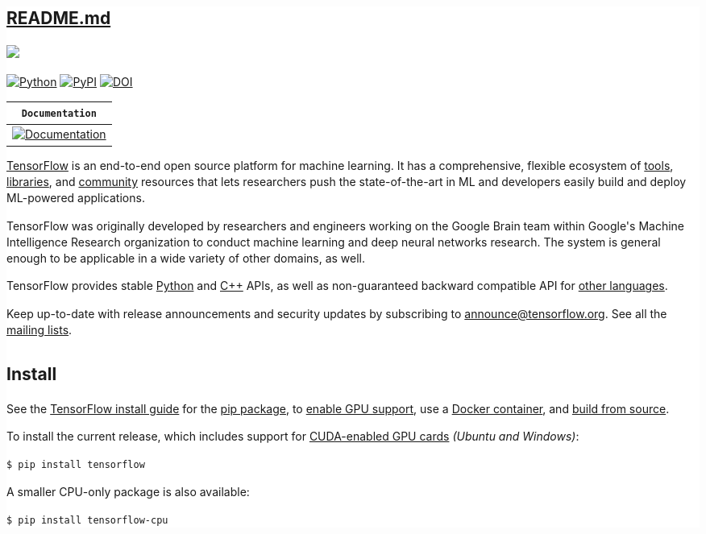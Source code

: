 <a href="#readme" class="Link--primary">README.md</a>
-----------------------------------------------------

[![](https://camo.githubusercontent.com/aeb4f612bd9b40d81c62fcbebd6db44a5d4344b8b962be0138817e18c9c06963/68747470733a2f2f7777772e74656e736f72666c6f772e6f72672f696d616765732f74665f6c6f676f5f686f72697a6f6e74616c2e706e67)](https://camo.githubusercontent.com/aeb4f612bd9b40d81c62fcbebd6db44a5d4344b8b962be0138817e18c9c06963/68747470733a2f2f7777772e74656e736f72666c6f772e6f72672f696d616765732f74665f6c6f676f5f686f72697a6f6e74616c2e706e67)

[![Python](https://camo.githubusercontent.com/a7b5b417de938c1faf3602c7f48f26fde8761a977be85390fd6c0d191e210ba8/68747470733a2f2f696d672e736869656c64732e696f2f707970692f707976657273696f6e732f74656e736f72666c6f772e7376673f7374796c653d706c6173746963)](https://badge.fury.io/py/tensorflow) [![PyPI](https://camo.githubusercontent.com/52c9f14cae5a90816da6b63cc5c6b57c20fbe2788e643cf0ab8160d3cd9a9ecf/68747470733a2f2f62616467652e667572792e696f2f70792f74656e736f72666c6f772e737667)](https://badge.fury.io/py/tensorflow) [![DOI](https://camo.githubusercontent.com/cbb1b583e9445f1dc96b629d833b9f51c1b32971f0def04f0bf4be181d08bff1/68747470733a2f2f7a656e6f646f2e6f72672f62616467652f444f492f31302e353238312f7a656e6f646f2e343732343132352e737667)](https://doi.org/10.5281/zenodo.4724125)

<table><thead><tr class="header"><th><strong><code>Documentation</code></strong></th></tr></thead><tbody><tr class="odd"><td><a href="https://www.tensorflow.org/api_docs/"><img src="https://camo.githubusercontent.com/5fee71a94d467d0fa33c4469ad6e6ef356042a8ca784a0c0eae6a04796b77d38/68747470733a2f2f696d672e736869656c64732e696f2f62616467652f6170692d7265666572656e63652d626c75652e737667" alt="Documentation" /></a></td></tr></tbody></table>

[TensorFlow](https://www.tensorflow.org/) is an end-to-end open source platform for machine learning. It has a comprehensive, flexible ecosystem of [tools](https://www.tensorflow.org/resources/tools), [libraries](https://www.tensorflow.org/resources/libraries-extensions), and [community](https://www.tensorflow.org/community) resources that lets researchers push the state-of-the-art in ML and developers easily build and deploy ML-powered applications.

TensorFlow was originally developed by researchers and engineers working on the Google Brain team within Google's Machine Intelligence Research organization to conduct machine learning and deep neural networks research. The system is general enough to be applicable in a wide variety of other domains, as well.

TensorFlow provides stable [Python](https://www.tensorflow.org/api_docs/python) and [C++](https://www.tensorflow.org/api_docs/cc) APIs, as well as non-guaranteed backward compatible API for [other languages](https://www.tensorflow.org/api_docs).

Keep up-to-date with release announcements and security updates by subscribing to [announce@tensorflow.org](https://groups.google.com/a/tensorflow.org/forum/#!forum/announce). See all the [mailing lists](https://www.tensorflow.org/community/forums).

<a href="#install" id="user-content-install" class="anchor"></a>Install
-----------------------------------------------------------------------

See the [TensorFlow install guide](https://www.tensorflow.org/install) for the [pip package](https://www.tensorflow.org/install/pip), to [enable GPU support](https://www.tensorflow.org/install/gpu), use a [Docker container](https://www.tensorflow.org/install/docker), and [build from source](https://www.tensorflow.org/install/source).

To install the current release, which includes support for [CUDA-enabled GPU cards](https://www.tensorflow.org/install/gpu) *(Ubuntu and Windows)*:

    $ pip install tensorflow

A smaller CPU-only package is also available:

    $ pip install tensorflow-cpu
